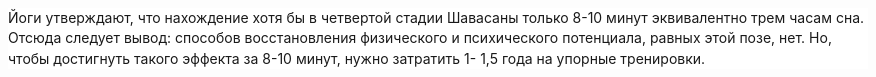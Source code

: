 Йоги утверждают, что нахождение хотя бы в четвертой стадии Шавасаны только 8-10 минут эквивалентно трем часам сна. Отсюда следует вывод: способов восстановления физического и психического потенциала, равных этой позе, нет. Но, чтобы достигнуть такого эффекта за 8-10 минут, нужно затратить 1- 1,5 года на упорные тренировки. 